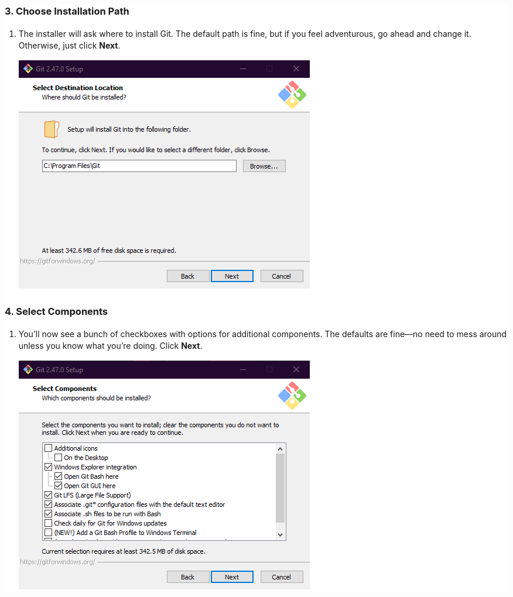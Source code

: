 ### 3. Choose Installation Path

1. The installer will ask where to install Git. The default path is fine, but if you feel adventurous, go ahead and change it. Otherwise, just click **Next**.

   ![Choose path](location.png)

### 4. Select Components

1. You’ll now see a bunch of checkboxes with options for additional components. The defaults are fine—no need to mess around unless you know what you’re doing. Click **Next**.

   ![Component selection](component.png)
